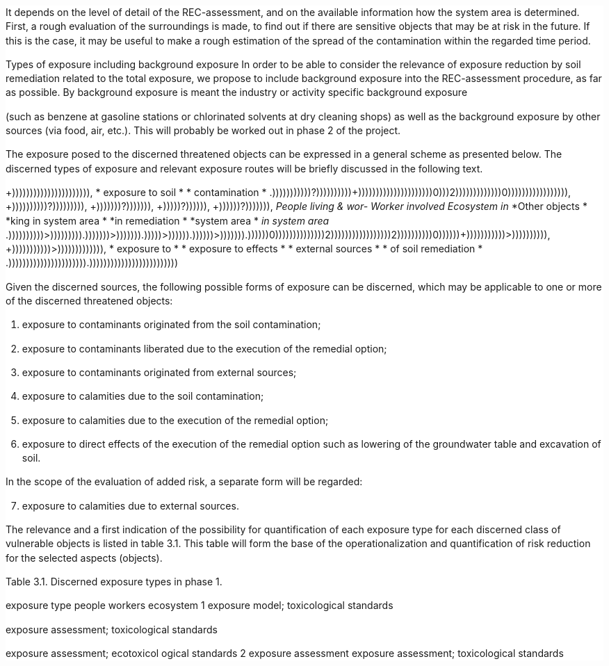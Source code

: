 It depends on the level of detail of the REC-assessment, and on the available information how the system area is determined. First, a rough evaluation of the surroundings is made, to find out if there are sensitive objects that may be at risk in the future. If this is the case, it may be useful to make a rough estimation of the spread of the contamination within the regarded time period. 

Types of exposure including background exposure In order to be able to consider the relevance of exposure reduction by soil remediation related to the total exposure, we propose to include background exposure into the REC-assessment procedure, as far as possible. By background exposure is meant the industry or activity specific background exposure 


(such as benzene at gasoline stations or chlorinated solvents at dry cleaning shops) as well as the background exposure by other sources (via food, air, etc.). This will probably be worked out in phase 2 of the project. 

The exposure posed to the discerned threatened objects can be expressed in a general scheme as presented below. The discerned types of exposure and relevant exposure routes will be briefly discussed in the following text. 

 +)))))))))))))))))))))), * exposure to soil * * contamination * .)))))))))))?))))))))))+)))))))))))))))))))))0)))2)))))))))))))0))))))))))))))))), +))))))))))?))))))))), +)))))))?))))))), +)))))?)))))), +))))))?))))))), *People living & wor-* *Worker involved* *Ecosystem in* *Other objects * *king in system area * *in remediation * *system area * *in system area* .))))))))))>))))))))).)))))))>))))))).)))))>)))))).))))))>))))))).))))))0))))))))))))))2)))))))))))))))))2))))))))))0))))))+)))))))))))>)))))))))), +)))))))))))>))))))))))))), * exposure to * * exposure to effects * * external sources * * of soil remediation * .)))))))))))))))))))))).)))))))))))))))))))))))))

Given the discerned sources, the following possible forms of exposure can be discerned, which may be applicable to one or more of the discerned threatened objects: 

1. exposure to contaminants originated from the soil contamination; 

2. exposure to contaminants liberated due to the execution of the remedial option; 

3. exposure to contaminants originated from external sources; 

4. exposure to calamities due to the soil contamination; 

5. exposure to calamities due to the execution of the remedial option; 

6. exposure to direct effects of the execution of the remedial option such as lowering of the     groundwater table and excavation of soil. 

In the scope of the evaluation of added risk, a separate form will be regarded: 

7. exposure to calamities due to external sources. 

The relevance and a first indication of the possibility for quantification of each exposure type for each discerned class of vulnerable objects is listed in table 3.1. This table will form the base of the operationalization and quantification of risk reduction for the selected aspects (objects). 


Table 3.1. Discerned exposure types in phase 1. 

 exposure type people workers ecosystem 1 exposure model; toxicological standards 

 exposure assessment; toxicological standards 

 exposure assessment; ecotoxicol ogical standards 2 exposure assessment exposure assessment; toxicological standards 
